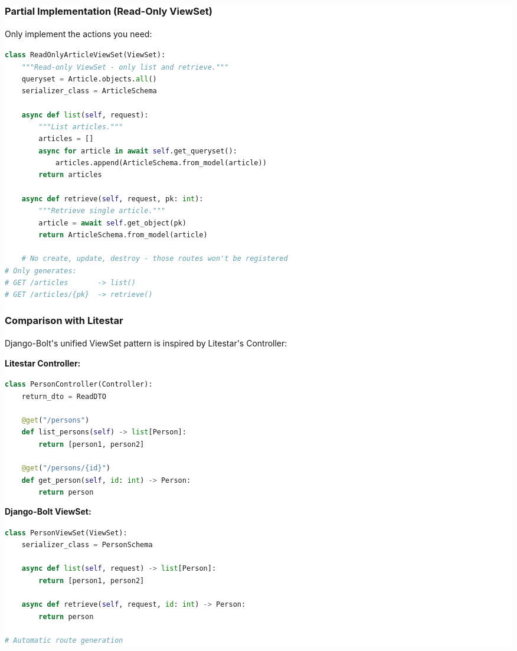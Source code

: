 ### Partial Implementation (Read-Only ViewSet)

Only implement the actions you need:

```python
class ReadOnlyArticleViewSet(ViewSet):
    """Read-only ViewSet - only list and retrieve."""
    queryset = Article.objects.all()
    serializer_class = ArticleSchema

    async def list(self, request):
        """List articles."""
        articles = []
        async for article in await self.get_queryset():
            articles.append(ArticleSchema.from_model(article))
        return articles

    async def retrieve(self, request, pk: int):
        """Retrieve single article."""
        article = await self.get_object(pk)
        return ArticleSchema.from_model(article)

    # No create, update, destroy - those routes won't be registered
# Only generates:
# GET /articles       -> list()
# GET /articles/{pk}  -> retrieve()
```

### Comparison with Litestar

Django-Bolt's unified ViewSet pattern is inspired by Litestar's Controller:

**Litestar Controller:**
```python
class PersonController(Controller):
    return_dto = ReadDTO

    @get("/persons")
    def list_persons(self) -> list[Person]:
        return [person1, person2]

    @get("/persons/{id}")
    def get_person(self, id: int) -> Person:
        return person
```

**Django-Bolt ViewSet:**
```python
class PersonViewSet(ViewSet):
    serializer_class = PersonSchema

    async def list(self, request) -> list[Person]:
        return [person1, person2]

    async def retrieve(self, request, id: int) -> Person:
        return person

# Automatic route generation
```

